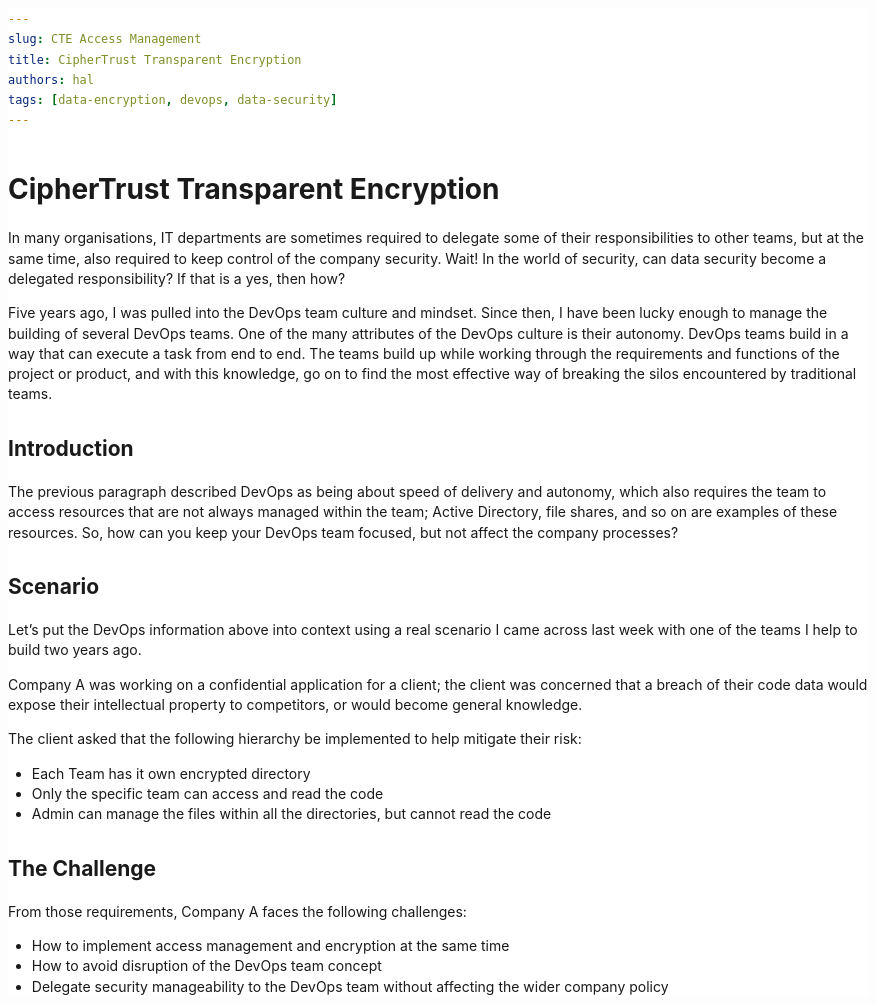 ```yaml
---
slug: CTE Access Management
title: CipherTrust Transparent Encryption 
authors: hal
tags: [data-encryption, devops, data-security]
---
```


# CipherTrust Transparent Encryption

In many organisations, IT departments are sometimes required to delegate some of their responsibilities to other teams, but at the same time, also required to keep control of the company security. Wait! In the world of security, can data security become a delegated responsibility? If that is a yes, then how?

Five years ago, I was pulled into the DevOps team culture and mindset. Since then, I have been lucky enough to manage the building of several DevOps teams. One of the many attributes of the DevOps culture is their autonomy. DevOps teams build in a way that can execute a task from end to end. The teams build up while working through the requirements and functions of the project or product, and with this knowledge, go on to find the most effective way of breaking the silos encountered by traditional teams.

## Introduction

The previous paragraph described DevOps as being about speed of delivery and autonomy, which also requires the team to access resources that are not always managed within the team; Active Directory, file shares, and so on are examples of these resources. So, how can you keep your DevOps team focused, but not affect the company processes?

## Scenario

Let’s put the DevOps information above into context using a real scenario I came across last week with one of the teams I help to build two years ago.

Company A was working on a confidential application for a client; the client was concerned that a breach of their code data would expose their intellectual property to competitors, or would become general knowledge.

The client asked that the following hierarchy be implemented to help mitigate their risk:

* Each Team has it own encrypted directory
* Only the specific team can access and read the code
* Admin can manage the files within all the directories, but cannot read the code

## The Challenge

From those requirements, Company A faces the following challenges:

* How to implement access management and encryption at the same time
* How to avoid disruption of the DevOps team concept
* Delegate security manageability to the DevOps team without affecting the wider company policy
